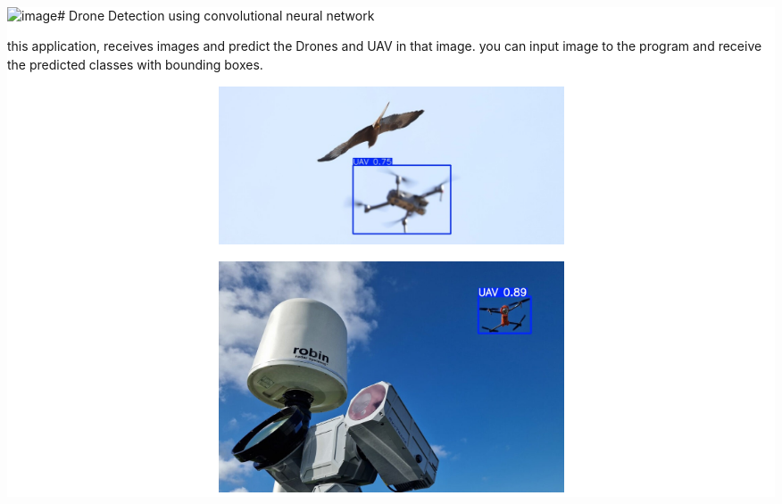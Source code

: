 ![image](https://github.com/user-attachments/assets/56449746-ee22-4f13-ba6f-78352d836c04)# Drone Detection using convolutional neural network

this application, receives images and predict the Drones and UAV in that image. you can input image to the program and receive the predicted classes with bounding boxes.

<p align="center">
  <img src="https://github.com/Artinmi/Drone-Detection/blob/master/drone.jpg" width="45%" alt="Leg"/>
</p>


<p align="center">
  <img src="https://github.com/Artinmi/Drone-Detection/blob/master/drone%20(1).jpg" width="45%" alt="Leg"/>
</p>
